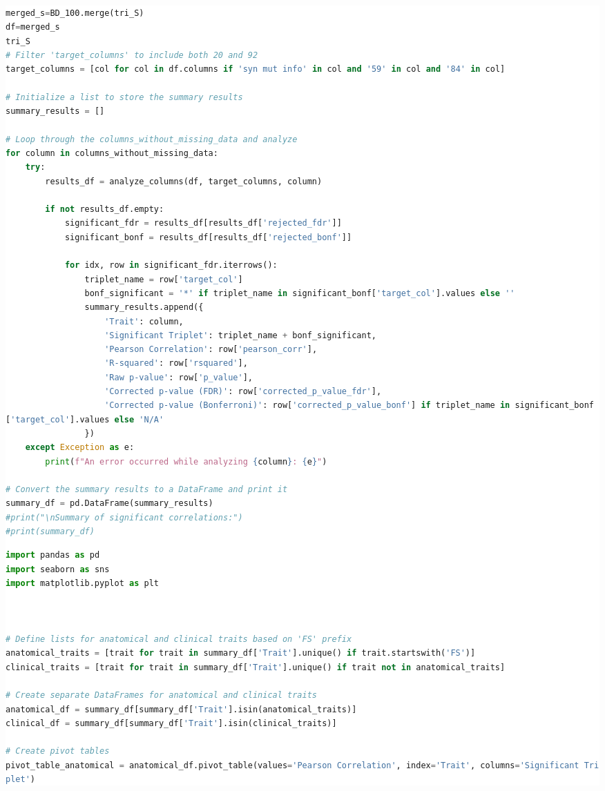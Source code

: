 
```python
merged_s=BD_100.merge(tri_S)
df=merged_s
tri_S
# Filter 'target_columns' to include both 20 and 92
target_columns = [col for col in df.columns if 'syn mut info' in col and '59' in col and '84' in col]

# Initialize a list to store the summary results
summary_results = []

# Loop through the columns_without_missing_data and analyze
for column in columns_without_missing_data:
    try:
        results_df = analyze_columns(df, target_columns, column)
        
        if not results_df.empty:
            significant_fdr = results_df[results_df['rejected_fdr']]
            significant_bonf = results_df[results_df['rejected_bonf']]

            for idx, row in significant_fdr.iterrows():
                triplet_name = row['target_col']
                bonf_significant = '*' if triplet_name in significant_bonf['target_col'].values else ''
                summary_results.append({
                    'Trait': column,
                    'Significant Triplet': triplet_name + bonf_significant,
                    'Pearson Correlation': row['pearson_corr'],
                    'R-squared': row['rsquared'],
                    'Raw p-value': row['p_value'],
                    'Corrected p-value (FDR)': row['corrected_p_value_fdr'],
                    'Corrected p-value (Bonferroni)': row['corrected_p_value_bonf'] if triplet_name in significant_bonf['target_col'].values else 'N/A'
                })
    except Exception as e:
        print(f"An error occurred while analyzing {column}: {e}")

# Convert the summary results to a DataFrame and print it
summary_df = pd.DataFrame(summary_results)
#print("\nSummary of significant correlations:")
#print(summary_df)
```


```python
import pandas as pd
import seaborn as sns
import matplotlib.pyplot as plt



# Define lists for anatomical and clinical traits based on 'FS' prefix
anatomical_traits = [trait for trait in summary_df['Trait'].unique() if trait.startswith('FS')]
clinical_traits = [trait for trait in summary_df['Trait'].unique() if trait not in anatomical_traits]

# Create separate DataFrames for anatomical and clinical traits
anatomical_df = summary_df[summary_df['Trait'].isin(anatomical_traits)]
clinical_df = summary_df[summary_df['Trait'].isin(clinical_traits)]

# Create pivot tables
pivot_table_anatomical = anatomical_df.pivot_table(values='Pearson Correlation', index='Trait', columns='Significant Triplet')
```